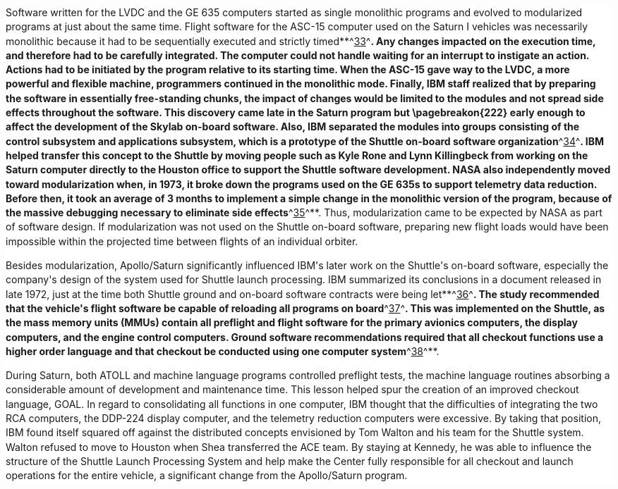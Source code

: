 Software written for the LVDC and the GE 635 computers started as single
monolithic programs and evolved to modularized programs at just about
the same time. Flight software for the ASC-15 computer used on the
Saturn I vehicles was necessarily monolithic because it had to be
sequentially executed and strictly timed**^[33](Source7.html)^**. Any
changes impacted on the execution time, and therefore had to be
carefully integrated. The computer could not handle waiting for an
interrupt to instigate an action. Actions had to be initiated by the
program relative to its starting time. When the ASC-15 gave way to the
LVDC, a more powerful and flexible machine, programmers continued in the
monolithic mode. Finally, IBM staff realized that by preparing the
software in essentially free-standing chunks, the impact of changes
would be limited to the modules and not spread side effects throughout
the software. This discovery came late in the Saturn program but
\pagebreakon{222} early enough to affect the development of the Skylab
on-board software. Also, IBM separated the modules into groups
consisting of the control subsystem and applications subsystem, which is
a prototype of the Shuttle on-board software
organization**^[34](Source7.html)^**. IBM helped transfer this concept
to the Shuttle by moving people such as Kyle Rone and Lynn Killingbeck
from working on the Saturn computer directly to the Houston office to
support the Shuttle software development. NASA also independently moved
toward modularization when, in 1973, it broke down the programs used on
the GE 635s to support telemetry data reduction. Before then, it took an
average of 3 months to implement a simple change in the monolithic
version of the program, because of the massive debugging necessary to
eliminate side effects**^[35](Source7.html)^**. Thus, modularization
came to be expected by NASA as part of software design. If
modularization was not used on the Shuttle on-board software, preparing
new flight loads would have been impossible within the projected time
between flights of an individual orbiter.

Besides modularization, Apollo/Saturn significantly influenced IBM's
later work on the Shuttle's on-board software, especially the company's
design of the system used for Shuttle launch processing. IBM summarized
its conclusions in a document released in late 1972, just at the time
both Shuttle ground and on-board software contracts were being
let**^[36](Source7.html)^**. The study recommended that the vehicle's
flight software be capable of reloading all programs on
board**^[37](Source7.html)^**. This was implemented on the Shuttle, as
the mass memory units (MMUs) contain all preflight and flight software
for the primary avionics computers, the display computers, and the
engine control computers. Ground software recommendations required that
all checkout functions use a higher order language and that checkout be
conducted using one computer system**^[38](Source7.html)^**.

During Saturn, both ATOLL and machine language programs controlled
preflight tests, the machine language routines absorbing a considerable
amount of development and maintenance time. This lesson helped spur the
creation of an improved checkout language, GOAL. In regard to
consolidating all functions in one computer, IBM thought that the
difficulties of integrating the two RCA computers, the DDP-224 display
computer, and the telemetry reduction computers were excessive. By
taking that position, IBM found itself squared off against the
distributed concepts envisioned by Tom Walton and his team for the
Shuttle system. Walton refused to move to Houston when Shea transferred
the ACE team. By staying at Kennedy, he was able to influence the
structure of the Shuttle Launch Processing System and help make the
Center fully responsible for all checkout and launch operations for the
entire vehicle, a significant change from the Apollo/Saturn program.
